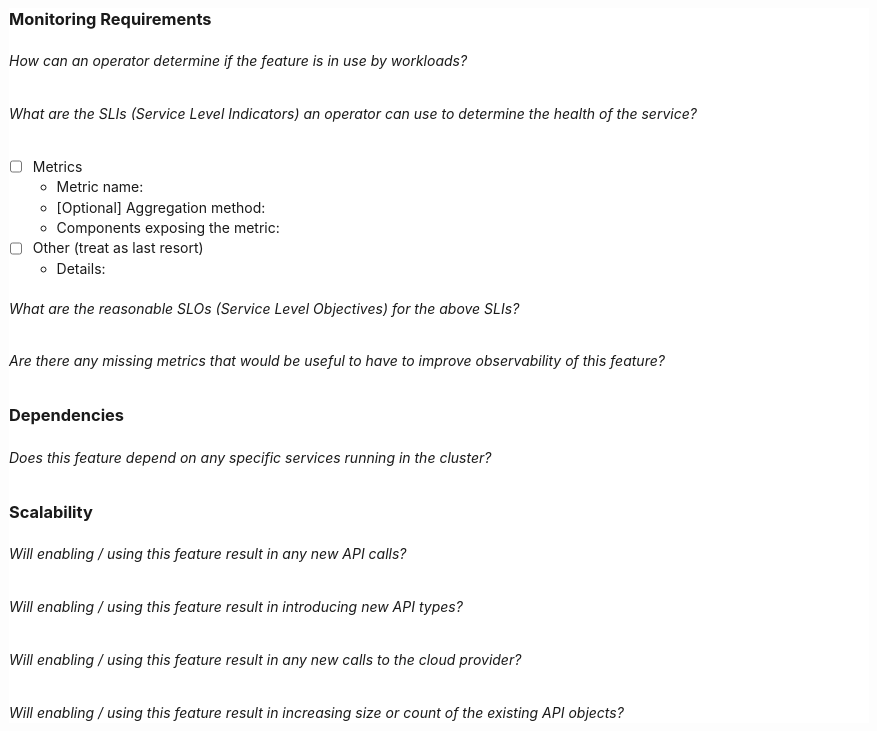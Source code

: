 

### Monitoring Requirements



###### How can an operator determine if the feature is in use by workloads?



###### What are the SLIs (Service Level Indicators) an operator can use to determine the health of the service?



- [ ] Metrics
  - Metric name:
  - [Optional] Aggregation method:
  - Components exposing the metric:
- [ ] Other (treat as last resort)
  - Details:

###### What are the reasonable SLOs (Service Level Objectives) for the above SLIs?



###### Are there any missing metrics that would be useful to have to improve observability of this feature?



### Dependencies



###### Does this feature depend on any specific services running in the cluster?



### Scalability



###### Will enabling / using this feature result in any new API calls?



###### Will enabling / using this feature result in introducing new API types?



###### Will enabling / using this feature result in any new calls to the cloud provider?



###### Will enabling / using this feature result in increasing size or count of the existing API objects?


[kubernetes.io]: https://kubernetes.io/
[kubernetes/enhancements]: https://git.k8s.io/enhancements
[kubernetes/kubernetes]: https://git.k8s.io/kubernetes
[kubernetes/website]: https://git.k8s.io/website